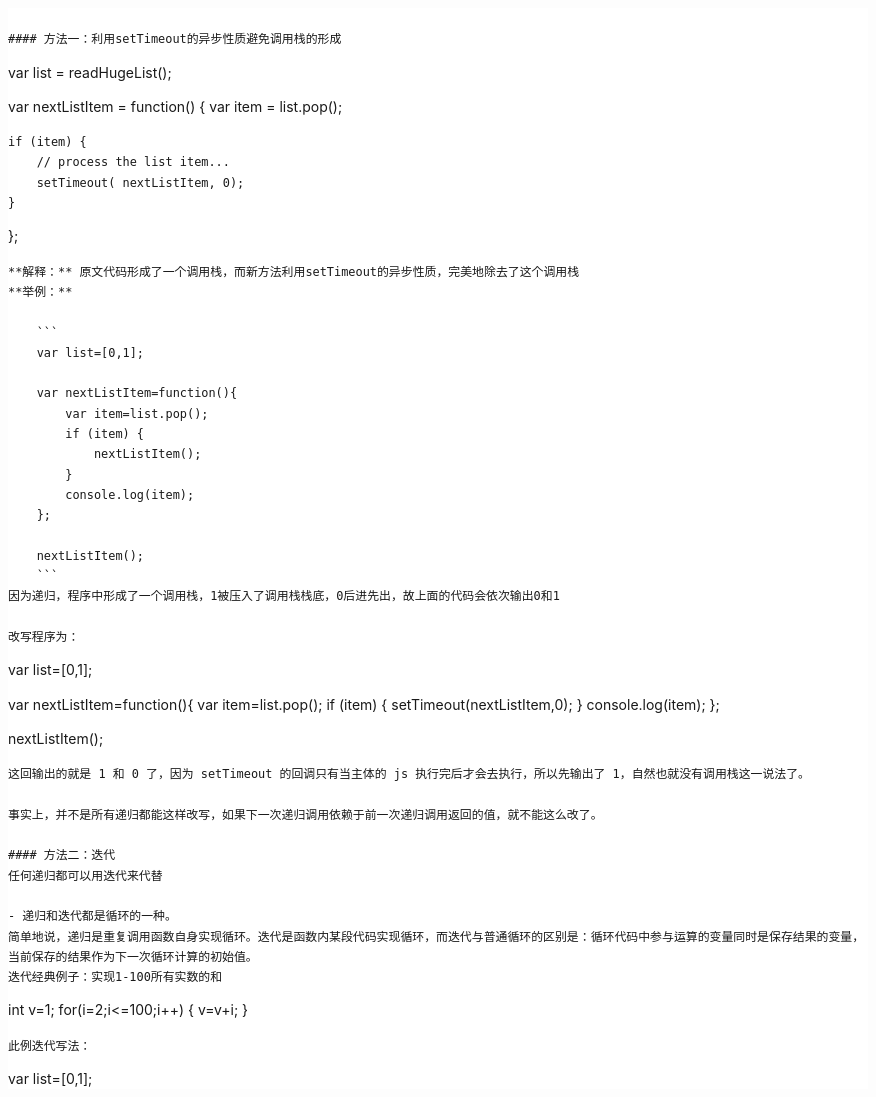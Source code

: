 ```

#### 方法一：利用setTimeout的异步性质避免调用栈的形成
```
var list = readHugeList();

var nextListItem = function() {
    var item = list.pop();

    if (item) {
        // process the list item...
        setTimeout( nextListItem, 0);
    }
};
```
**解释：** 原文代码形成了一个调用栈，而新方法利用setTimeout的异步性质，完美地除去了这个调用栈
**举例：**

	```
	var list=[0,1];
	
	var nextListItem=function(){
	    var item=list.pop();
	    if (item) {
	        nextListItem();
	    }
	    console.log(item);
	};
	
	nextListItem();
	```
因为递归，程序中形成了一个调用栈，1被压入了调用栈栈底，0后进先出，故上面的代码会依次输出0和1

改写程序为：
```
var list=[0,1];

var nextListItem=function(){
    var item=list.pop();
    if (item) {
       setTimeout(nextListItem,0);
    }
    console.log(item);
};

nextListItem();
```
这回输出的就是 1 和 0 了，因为 setTimeout 的回调只有当主体的 js 执行完后才会去执行，所以先输出了 1，自然也就没有调用栈这一说法了。

事实上，并不是所有递归都能这样改写，如果下一次递归调用依赖于前一次递归调用返回的值，就不能这么改了。

#### 方法二：迭代
任何递归都可以用迭代来代替

- 递归和迭代都是循环的一种。
简单地说，递归是重复调用函数自身实现循环。迭代是函数内某段代码实现循环，而迭代与普通循环的区别是：循环代码中参与运算的变量同时是保存结果的变量，当前保存的结果作为下一次循环计算的初始值。
迭代经典例子：实现1-100所有实数的和
```
int v=1;
for(i=2;i<=100;i++)
{
    v=v+i;
}
```
此例迭代写法：
```
var list=[0,1];